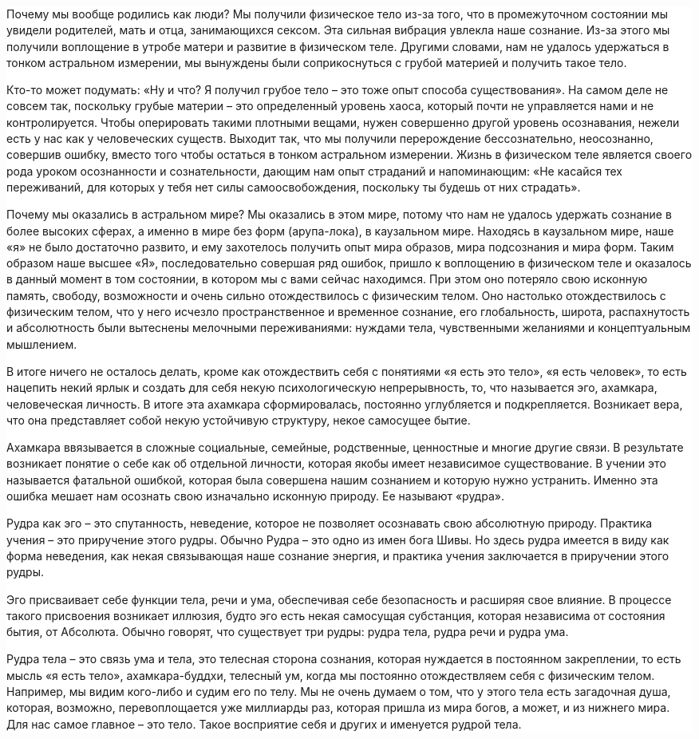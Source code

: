  Почему мы вообще родились как люди? Мы получили физическое тело из-за того, что в промежуточном состоянии мы увидели родителей, мать и отца, занимающихся сексом. Эта сильная вибрация увлекла наше сознание. Из-за этого мы получили воплощение в утробе матери и развитие в физическом теле. Другими словами, нам не удалось удержаться в тонком астральном измерении, мы вынуждены были соприкоснуться с грубой материей и получить такое тело.

 Кто-то может подумать: «Ну и что? Я получил грубое тело – это тоже опыт способа существования». На самом деле не совсем так, поскольку грубые материи – это определенный уровень хаоса, который почти не управляется нами и не контролируется. Чтобы оперировать такими плотными вещами, нужен совершенно другой уровень осознавания, нежели есть у нас как у человеческих существ. Выходит так, что мы получили перерождение бессознательно, неосознанно, совершив ошибку, вместо того чтобы остаться в тонком астральном измерении. Жизнь в физическом теле является своего рода уроком осознанности и сознательности, дающим нам опыт страданий и напоминающим: «Не касайся тех переживаний, для которых у тебя нет силы самоосвобождения, поскольку ты будешь от них страдать».

 Почему мы оказались в астральном мире? Мы оказались в этом мире, потому что нам не удалось удержать сознание в более высоких сферах, а именно в мире без форм (арупа-лока), в каузальном мире. Находясь в каузальном мире, наше «я» не было достаточно развито, и ему захотелось получить опыт мира образов, мира подсознания и мира форм. Таким образом наше высшее «Я», последовательно совершая ряд ошибок, пришло к воплощению в физическом теле и оказалось в данный момент в том состоянии, в котором мы с вами сейчас находимся. При этом оно потеряло свою исконную память, свободу, возможности и очень сильно отождествилось с физическим телом. Оно настолько отождествилось с физическим телом, что у него исчезло пространственное и временное сознание, его глобальность, широта, распахнутость и абсолютность были вытеснены мелочными переживаниями: нуждами тела, чувственными желаниями и концептуальным мышлением.

 В итоге ничего не осталось делать, кроме как отождествить себя с понятиями «я есть это тело», «я есть человек», то есть нацепить некий ярлык и создать для себя некую психологическую непрерывность, то, что называется эго, ахамкара, человеческая личность. В итоге эта ахамкара сформировалась, постоянно углубляется и подкрепляется. Возникает вера, что она представляет собой некую устойчивую структуру, некое самосущее бытие.

 Ахамкара ввязывается в сложные социальные, семейные, родственные, ценностные и многие другие связи. В результате возникает понятие о себе как об отдельной личности, которая якобы имеет независимое существование. В учении это называется фатальной ошибкой, которая была совершена нашим сознанием и которую нужно устранить. Именно эта ошибка мешает нам осознать свою изначально исконную природу. Ее называют «рудра».

 Рудра как эго – это спутанность, неведение, которое не позволяет осознавать свою абсолютную природу. Практика учения – это приручение этого рудры. Обычно Рудра – это одно из имен бога Шивы. Но здесь рудра имеется в виду как форма неведения, как некая связывающая наше сознание энергия, и практика учения заключается в приручении этого рудры.

 Эго присваивает себе функции тела, речи и ума, обеспечивая себе безопасность и расширяя свое влияние. В процессе такого присвоения возникает иллюзия, будто эго есть некая самосущая субстанция, которая независима от состояния бытия, от Абсолюта. Обычно говорят, что существует три рудры: рудра тела, рудра речи и рудра ума.

 Рудра тела – это связь ума и тела, это телесная сторона сознания, которая нуждается в постоянном закреплении, то есть мысль «я есть тело», ахамкара-буддхи, телесный ум, когда мы постоянно отождествляем себя с физическим телом. Например, мы видим кого-либо и судим его по телу. Мы не очень думаем о том, что у этого тела есть загадочная душа, которая, возможно, перевоплощается уже миллиарды раз, которая пришла из мира богов, а может, и из нижнего мира. Для нас самое главное – это тело. Такое восприятие себя и других и именуется рудрой тела.
